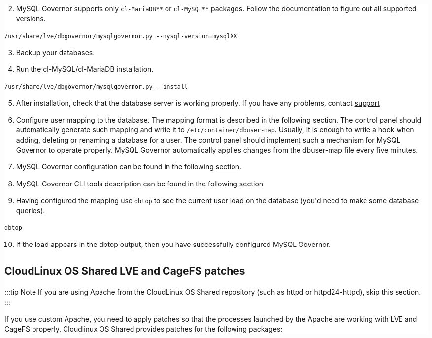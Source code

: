 2. MySQL Governor supports only `cl-MariaDB**` or `cl-MySQL**` packages. Follow the [documentation](/cloudlinux_os_components/#mysql-governor) to figure out all supported versions.

<div class="notranslate">

```
/usr/share/lve/dbgovernor/mysqlgovernor.py --mysql-version=mysqlXX
```
</div>

3. Backup your databases.

4. Run the cl-MySQL/cl-MariaDB installation.

<div class="notranslate">

```
/usr/share/lve/dbgovernor/mysqlgovernor.py --install
```
</div>

5. After installation, check that the database server is working properly. If you have any problems, contact [support](https://helpdesk.cloudlinux.com/)

6. Configure user mapping to the database. The mapping format is described in the following [section](/cloudlinux_os_components/#mapping-a-user-to-a-database). The control panel should automatically generate such mapping and write it to <span class="notranslate">`/etc/container/dbuser-map`</span>. Usually, it is enough to write a hook when adding, deleting or renaming a database for a user. The control panel should implement such a mechanism for MySQL Governor to operate properly. MySQL Governor automatically applies changes from the dbuser-map file every five minutes.

7. MySQL Governor configuration can be found in the following [section](/cloudlinux_os_components/#configuration-3).

8. MySQL Governor CLI tools description can be found in the following [section](/command-line_tools/#mysql-governor)

9. Having configured the mapping use `dbtop` to see the current user load on the database (you'd need to make some database queries).

<div class="notranslate">

```
dbtop
```
</div>

10. If the load appears in the dbtop output, then you have successfully configured MySQL Governor.

## CloudLinux OS Shared LVE and CageFS patches

:::tip Note
If you are using Apache from the CloudLinux OS Shared repository (such as httpd or httpd24-httpd), skip this section.
:::

If you use custom Apache, you need to apply patches so that the processes launched by the Apache are working with LVE and CageFS properly. 
Cloudlinux OS Shared provides patches for the following packages: 
